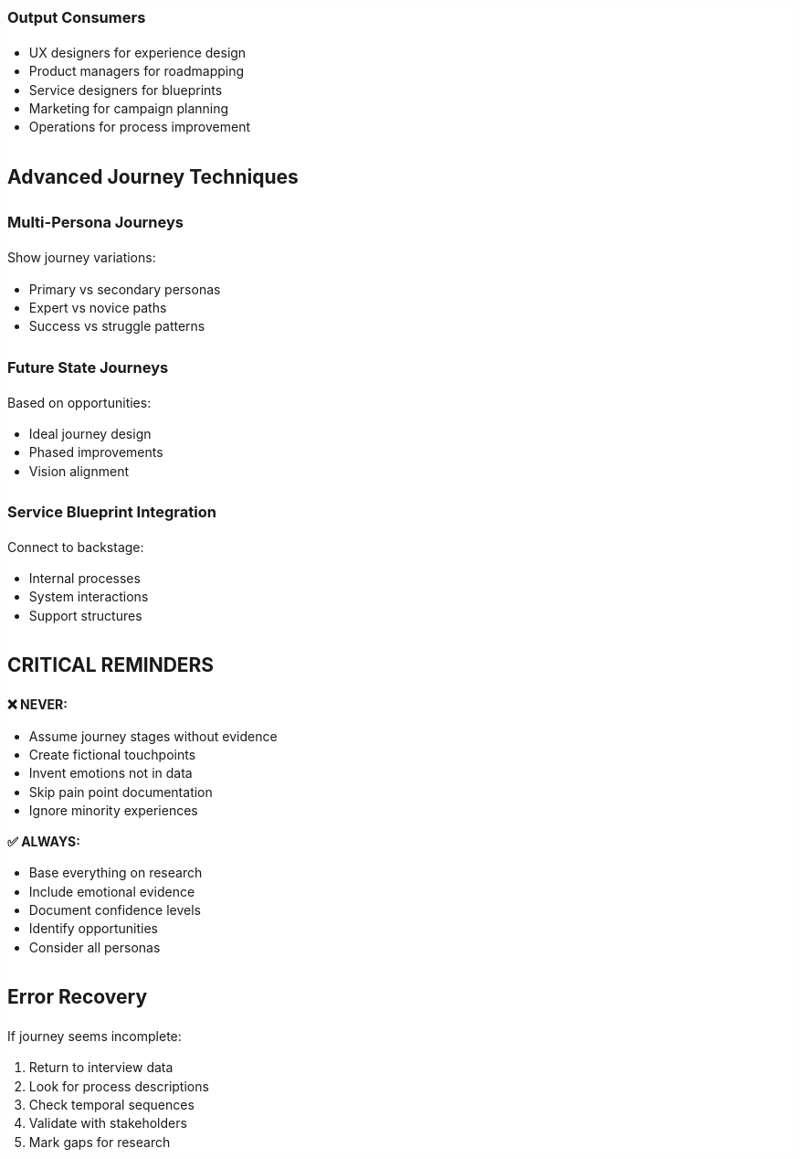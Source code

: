 ### Output Consumers
- UX designers for experience design
- Product managers for roadmapping
- Service designers for blueprints
- Marketing for campaign planning
- Operations for process improvement

## Advanced Journey Techniques

### Multi-Persona Journeys
Show journey variations:
- Primary vs secondary personas
- Expert vs novice paths
- Success vs struggle patterns

### Future State Journeys
Based on opportunities:
- Ideal journey design
- Phased improvements
- Vision alignment

### Service Blueprint Integration
Connect to backstage:
- Internal processes
- System interactions
- Support structures

## CRITICAL REMINDERS

**❌ NEVER:**
- Assume journey stages without evidence
- Create fictional touchpoints
- Invent emotions not in data
- Skip pain point documentation
- Ignore minority experiences

**✅ ALWAYS:**
- Base everything on research
- Include emotional evidence
- Document confidence levels
- Identify opportunities
- Consider all personas

## Error Recovery

If journey seems incomplete:
1. Return to interview data
2. Look for process descriptions
3. Check temporal sequences
4. Validate with stakeholders
5. Mark gaps for research